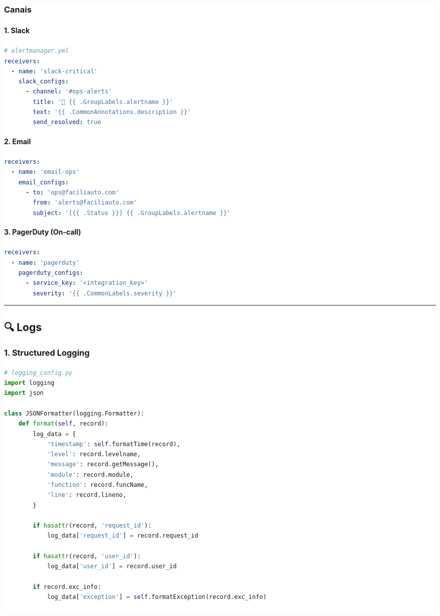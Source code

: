 ### **Canais**

#### **1. Slack**
```yaml
# alertmanager.yml
receivers:
  - name: 'slack-critical'
    slack_configs:
      - channel: '#ops-alerts'
        title: '🚨 {{ .GroupLabels.alertname }}'
        text: '{{ .CommonAnnotations.description }}'
        send_resolved: true
```

#### **2. Email**
```yaml
receivers:
  - name: 'email-ops'
    email_configs:
      - to: 'ops@faciliauto.com'
        from: 'alerts@faciliauto.com'
        subject: '[{{ .Status }}] {{ .GroupLabels.alertname }}'
```

#### **3. PagerDuty (On-call)**
```yaml
receivers:
  - name: 'pagerduty'
    pagerduty_configs:
      - service_key: '<integration_key>'
        severity: '{{ .CommonLabels.severity }}'
```

---

## 🔍 **Logs**

### **1. Structured Logging**

```python
# logging_config.py
import logging
import json

class JSONFormatter(logging.Formatter):
    def format(self, record):
        log_data = {
            'timestamp': self.formatTime(record),
            'level': record.levelname,
            'message': record.getMessage(),
            'module': record.module,
            'function': record.funcName,
            'line': record.lineno,
        }
        
        if hasattr(record, 'request_id'):
            log_data['request_id'] = record.request_id
        
        if hasattr(record, 'user_id'):
            log_data['user_id'] = record.user_id
        
        if record.exc_info:
            log_data['exception'] = self.formatException(record.exc_info)
        
```